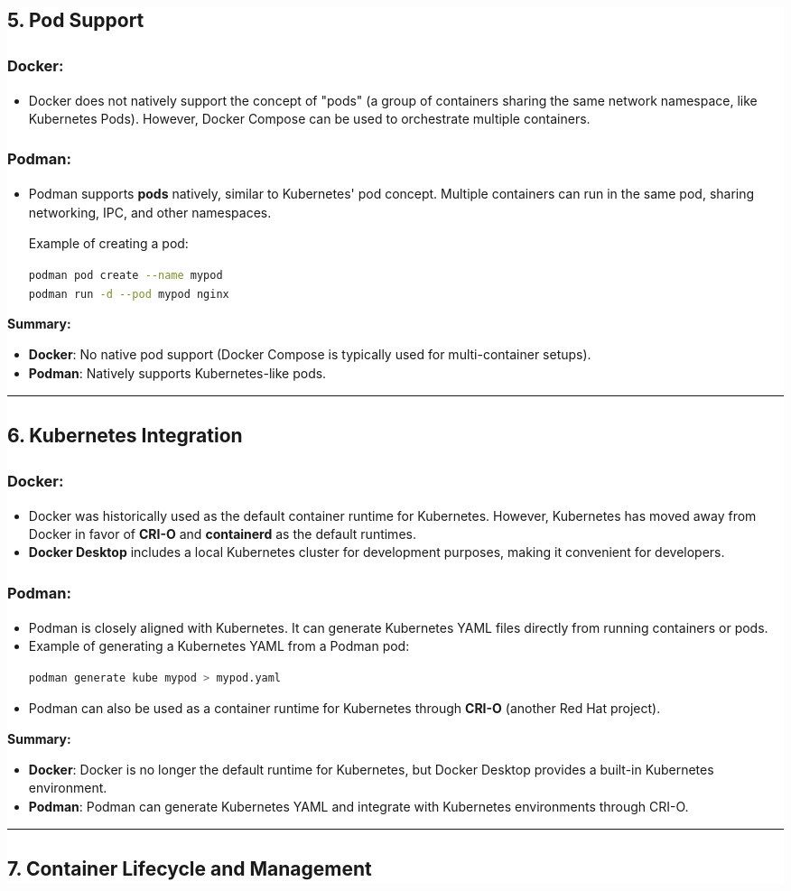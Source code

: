 ## 5. **Pod Support**

### Docker:
- Docker does not natively support the concept of "pods" (a group of containers sharing the same network namespace, like Kubernetes Pods). However, Docker Compose can be used to orchestrate multiple containers.

### Podman:
- Podman supports **pods** natively, similar to Kubernetes' pod concept. Multiple containers can run in the same pod, sharing networking, IPC, and other namespaces.

  Example of creating a pod:
  ```bash
  podman pod create --name mypod
  podman run -d --pod mypod nginx
  ```

**Summary:**
- **Docker**: No native pod support (Docker Compose is typically used for multi-container setups).
- **Podman**: Natively supports Kubernetes-like pods.

---

## 6. **Kubernetes Integration**

### Docker:
- Docker was historically used as the default container runtime for Kubernetes. However, Kubernetes has moved away from Docker in favor of **CRI-O** and **containerd** as the default runtimes.
- **Docker Desktop** includes a local Kubernetes cluster for development purposes, making it convenient for developers.

### Podman:
- Podman is closely aligned with Kubernetes. It can generate Kubernetes YAML files directly from running containers or pods.
- Example of generating a Kubernetes YAML from a Podman pod:
  ```bash
  podman generate kube mypod > mypod.yaml
  ```
- Podman can also be used as a container runtime for Kubernetes through **CRI-O** (another Red Hat project).

**Summary:**
- **Docker**: Docker is no longer the default runtime for Kubernetes, but Docker Desktop provides a built-in Kubernetes environment.
- **Podman**: Podman can generate Kubernetes YAML and integrate with Kubernetes environments through CRI-O.

---

## 7. **Container Lifecycle and Management**
